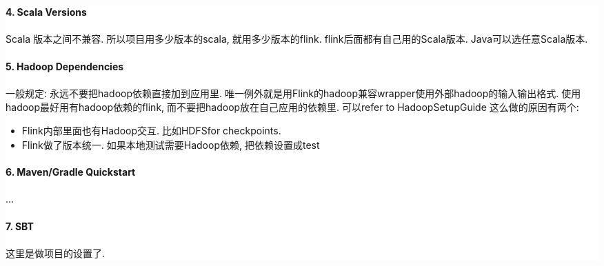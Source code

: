 #### 4. Scala Versions
Scala 版本之间不兼容. 所以项目用多少版本的scala, 就用多少版本的flink. flink后面都有自己用的Scala版本. Java可以选任意Scala版本.

#### 5. Hadoop Dependencies
一般规定: 永远不要把hadoop依赖直接加到应用里. 唯一例外就是用Flink的hadoop兼容wrapper使用外部hadoop的输入输出格式.
使用hadoop最好用有hadoop依赖的flink, 而不要把hadoop放在自己应用的依赖里. 可以refer to HadoopSetupGuide
这么做的原因有两个:
- Flink内部里面也有Hadoop交互. 比如HDFSfor checkpoints.
- Flink做了版本统一.
如果本地测试需要Hadoop依赖, 把依赖设置成test

#### 6. Maven/Gradle Quickstart
...

#### 7. SBT
这里是做项目的设置了.

















